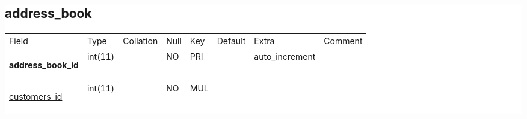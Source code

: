 ## address_book

<table class="db_table">

<tbody>

<tr>

<td>Field</td>

<td>Type</td>

<td>Collation</td>

<td>Null</td>

<td>Key</td>

<td>Default</td>

<td>Extra</td>

<td>Comment</td>

</tr>

<tr class="db_tr">

<td>

**address_book_id**

</td>

<td class="db_td">int(11)</td>

<td class="db_td"></td>

<td class="db_td">NO</td>

<td class="db_td">PRI</td>

<td class="db_td"></td>

<td class="db_td">auto_increment</td>

<td class="db_td"></td>

</tr>

<tr class="db_tr">

<td>

[customers_id](#customers)</td>

<td class="db_td">int(11)</td>

<td class="db_td"></td>

<td class="db_td">NO</td>

<td class="db_td">MUL</td>
